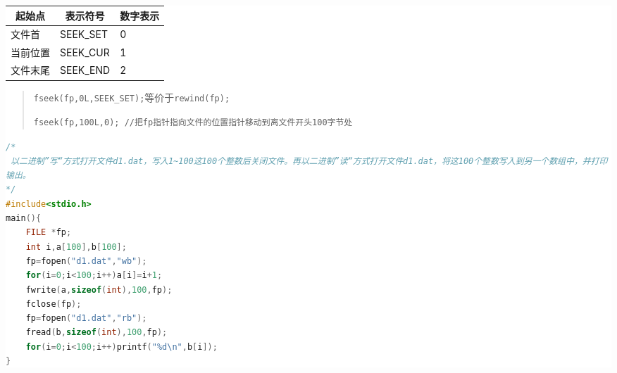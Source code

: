    | 起始点   | 表示符号 | 数字表示 |
   | -------- | -------- | -------- |
   | 文件首   | SEEK_SET | 0        |
   | 当前位置 | SEEK_CUR | 1        |
   | 文件末尾 | SEEK_END | 2        |

   > `fseek(fp,0L,SEEK_SET);`等价于`rewind(fp);`
   >
   > `fseek(fp,100L,0);	//把fp指针指向文件的位置指针移动到离文件开头100字节处`
   >
   > 
   
   ```c
   /*
   	以二进制”写“方式打开文件d1.dat，写入1~100这100个整数后关闭文件。再以二进制”读“方式打开文件d1.dat，将这100个整数写入到另一个数组中，并打印输出。
   */
   #include<stdio.h>
   main(){
       FILE *fp;
       int i,a[100],b[100];
       fp=fopen("d1.dat","wb");
       for(i=0;i<100;i++)a[i]=i+1;
       fwrite(a,sizeof(int),100,fp);
       fclose(fp);
       fp=fopen("d1.dat","rb");
       fread(b,sizeof(int),100,fp);
       for(i=0;i<100;i++)printf("%d\n",b[i]);
   }
   ```
   
